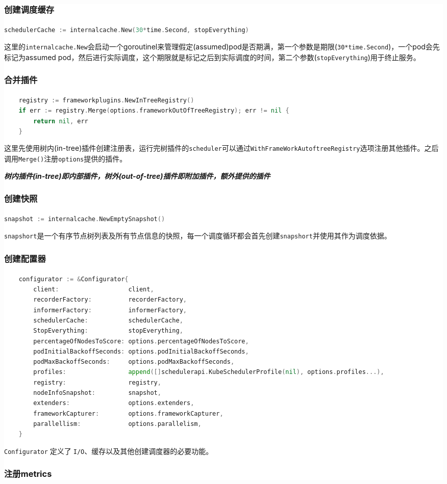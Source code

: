 ### 创建调度缓存

```go
schedulerCache := internalcache.New(30*time.Second, stopEverything)
```

这里的`internalcache.New`会启动一个goroutinel来管理假定(assumed)pod是否期满，第一个参数是期限(`30*time.Second`)，一个pod会先标记为assumed pod，然后进行实际调度，这个期限就是标记之后到实际调度的时间，第二个参数(`stopEverything`)用于终止服务。

### 合并插件

```go
	registry := frameworkplugins.NewInTreeRegistry()
	if err := registry.Merge(options.frameworkOutOfTreeRegistry); err != nil {
		return nil, err
	}
```

这里先使用树内(in-tree)插件创建注册表，运行完树插件的`scheduler`可以通过`WithFrameWorkAutoftreeRegistry`选项注册其他插件。之后调用`Merge()`注册`options`提供的插件。

***树内插件(in-tree)即内部插件，树外(out-of-tree)插件即附加插件，额外提供的插件***

### 创建快照

```go
snapshot := internalcache.NewEmptySnapshot()
```

`snapshort`是一个有序节点树列表及所有节点信息的快照，每一个调度循环都会首先创建`snapshort`并使用其作为调度依据。

### 创建配置器

```go
	configurator := &Configurator{
		client:                   client,
		recorderFactory:          recorderFactory,
		informerFactory:          informerFactory,
		schedulerCache:           schedulerCache,
		StopEverything:           stopEverything,
		percentageOfNodesToScore: options.percentageOfNodesToScore,
		podInitialBackoffSeconds: options.podInitialBackoffSeconds,
		podMaxBackoffSeconds:     options.podMaxBackoffSeconds,
		profiles:                 append([]schedulerapi.KubeSchedulerProfile(nil), options.profiles...),
		registry:                 registry,
		nodeInfoSnapshot:         snapshot,
		extenders:                options.extenders,
		frameworkCapturer:        options.frameworkCapturer,
		parallellism:             options.parallelism,
	}
```

`Configurator` 定义了 `I/O`、缓存以及其他创建调度器的必要功能。

### 注册metrics

